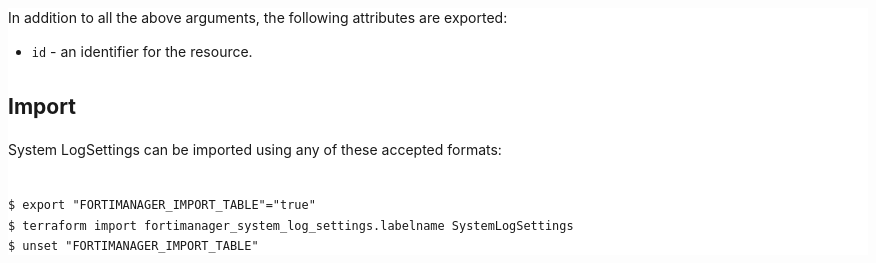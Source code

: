 In addition to all the above arguments, the following attributes are exported:
* `id` - an identifier for the resource.

## Import

System LogSettings can be imported using any of these accepted formats:
```

$ export "FORTIMANAGER_IMPORT_TABLE"="true"
$ terraform import fortimanager_system_log_settings.labelname SystemLogSettings
$ unset "FORTIMANAGER_IMPORT_TABLE"
```

